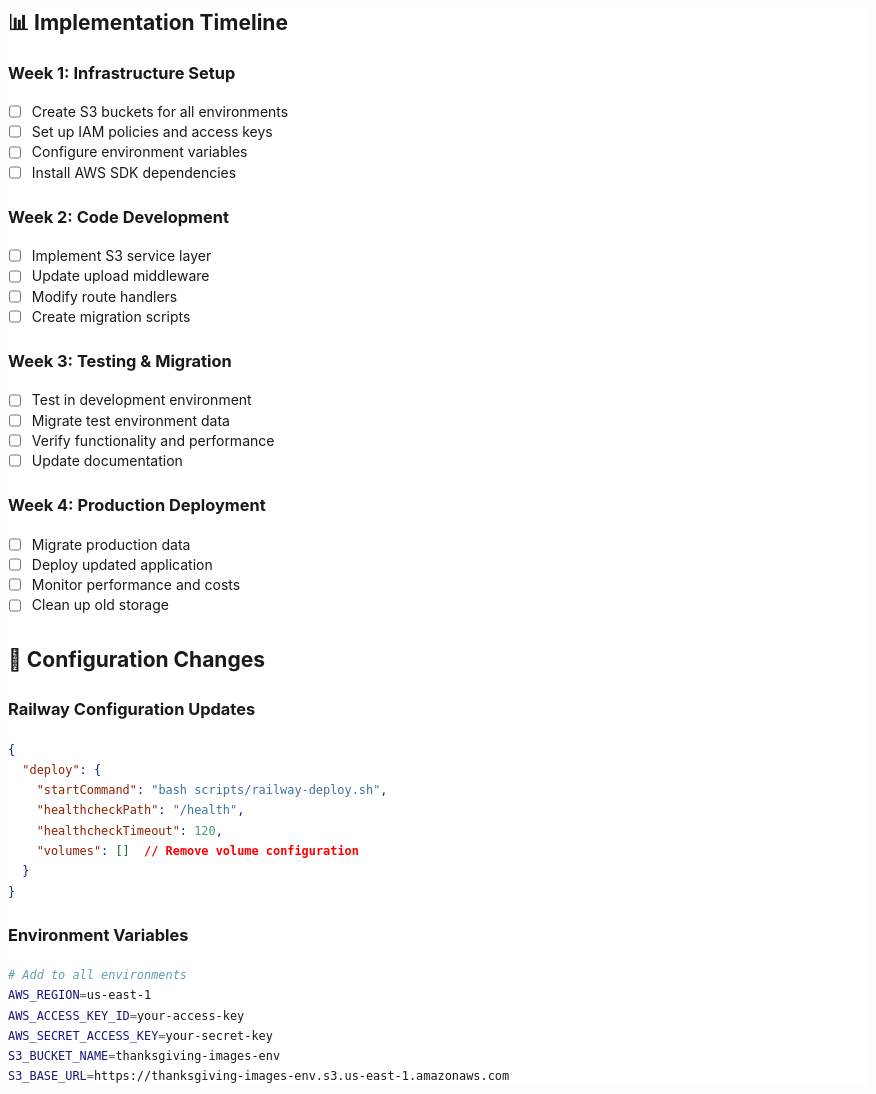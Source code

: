 ## 📊 Implementation Timeline

### **Week 1: Infrastructure Setup**
- [ ] Create S3 buckets for all environments
- [ ] Set up IAM policies and access keys
- [ ] Configure environment variables
- [ ] Install AWS SDK dependencies

### **Week 2: Code Development**
- [ ] Implement S3 service layer
- [ ] Update upload middleware
- [ ] Modify route handlers
- [ ] Create migration scripts

### **Week 3: Testing & Migration**
- [ ] Test in development environment
- [ ] Migrate test environment data
- [ ] Verify functionality and performance
- [ ] Update documentation

### **Week 4: Production Deployment**
- [ ] Migrate production data
- [ ] Deploy updated application
- [ ] Monitor performance and costs
- [ ] Clean up old storage

## 🔧 Configuration Changes

### **Railway Configuration Updates**
```json
{
  "deploy": {
    "startCommand": "bash scripts/railway-deploy.sh",
    "healthcheckPath": "/health",
    "healthcheckTimeout": 120,
    "volumes": []  // Remove volume configuration
  }
}
```

### **Environment Variables**
```bash
# Add to all environments
AWS_REGION=us-east-1
AWS_ACCESS_KEY_ID=your-access-key
AWS_SECRET_ACCESS_KEY=your-secret-key
S3_BUCKET_NAME=thanksgiving-images-env
S3_BASE_URL=https://thanksgiving-images-env.s3.us-east-1.amazonaws.com
```
